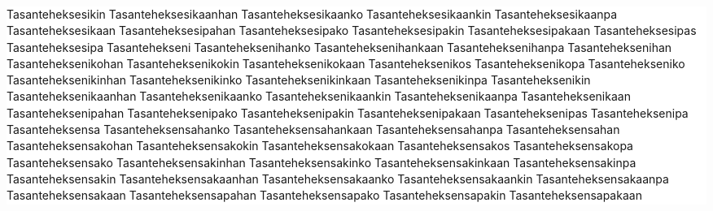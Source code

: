Tasanteheksesikin
Tasanteheksesikaanhan
Tasanteheksesikaanko
Tasanteheksesikaankin
Tasanteheksesikaanpa
Tasanteheksesikaan
Tasanteheksesipahan
Tasanteheksesipako
Tasanteheksesipakin
Tasanteheksesipakaan
Tasanteheksesipas
Tasanteheksesipa
Tasantehekseni
Tasanteheksenihanko
Tasanteheksenihankaan
Tasanteheksenihanpa
Tasanteheksenihan
Tasanteheksenikohan
Tasanteheksenikokin
Tasanteheksenikokaan
Tasanteheksenikos
Tasanteheksenikopa
Tasantehekseniko
Tasanteheksenikinhan
Tasanteheksenikinko
Tasanteheksenikinkaan
Tasanteheksenikinpa
Tasanteheksenikin
Tasanteheksenikaanhan
Tasanteheksenikaanko
Tasanteheksenikaankin
Tasanteheksenikaanpa
Tasanteheksenikaan
Tasanteheksenipahan
Tasanteheksenipako
Tasanteheksenipakin
Tasanteheksenipakaan
Tasanteheksenipas
Tasanteheksenipa
Tasanteheksensa
Tasanteheksensahanko
Tasanteheksensahankaan
Tasanteheksensahanpa
Tasanteheksensahan
Tasanteheksensakohan
Tasanteheksensakokin
Tasanteheksensakokaan
Tasanteheksensakos
Tasanteheksensakopa
Tasanteheksensako
Tasanteheksensakinhan
Tasanteheksensakinko
Tasanteheksensakinkaan
Tasanteheksensakinpa
Tasanteheksensakin
Tasanteheksensakaanhan
Tasanteheksensakaanko
Tasanteheksensakaankin
Tasanteheksensakaanpa
Tasanteheksensakaan
Tasanteheksensapahan
Tasanteheksensapako
Tasanteheksensapakin
Tasanteheksensapakaan